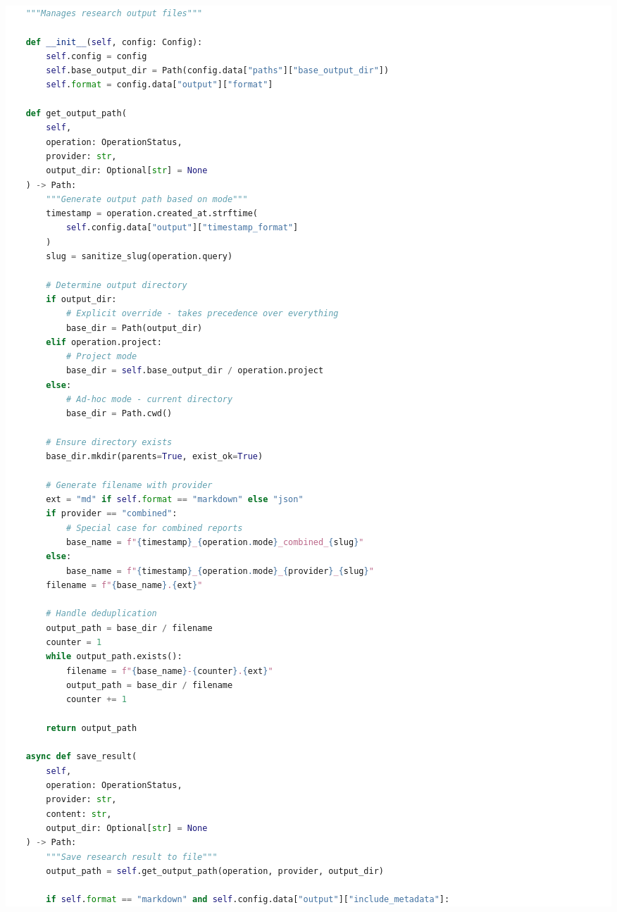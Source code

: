 ```python
    """Manages research output files"""
    
    def __init__(self, config: Config):
        self.config = config
        self.base_output_dir = Path(config.data["paths"]["base_output_dir"])
        self.format = config.data["output"]["format"]
    
    def get_output_path(
        self,
        operation: OperationStatus,
        provider: str,
        output_dir: Optional[str] = None
    ) -> Path:
        """Generate output path based on mode"""
        timestamp = operation.created_at.strftime(
            self.config.data["output"]["timestamp_format"]
        )
        slug = sanitize_slug(operation.query)
        
        # Determine output directory
        if output_dir:
            # Explicit override - takes precedence over everything
            base_dir = Path(output_dir)
        elif operation.project:
            # Project mode
            base_dir = self.base_output_dir / operation.project
        else:
            # Ad-hoc mode - current directory
            base_dir = Path.cwd()
        
        # Ensure directory exists
        base_dir.mkdir(parents=True, exist_ok=True)
        
        # Generate filename with provider
        ext = "md" if self.format == "markdown" else "json"
        if provider == "combined":
            # Special case for combined reports
            base_name = f"{timestamp}_{operation.mode}_combined_{slug}"
        else:
            base_name = f"{timestamp}_{operation.mode}_{provider}_{slug}"
        filename = f"{base_name}.{ext}"
        
        # Handle deduplication
        output_path = base_dir / filename
        counter = 1
        while output_path.exists():
            filename = f"{base_name}-{counter}.{ext}"
            output_path = base_dir / filename
            counter += 1
        
        return output_path
    
    async def save_result(
        self,
        operation: OperationStatus,
        provider: str,
        content: str,
        output_dir: Optional[str] = None
    ) -> Path:
        """Save research result to file"""
        output_path = self.get_output_path(operation, provider, output_dir)
        
        if self.format == "markdown" and self.config.data["output"]["include_metadata"]:
```